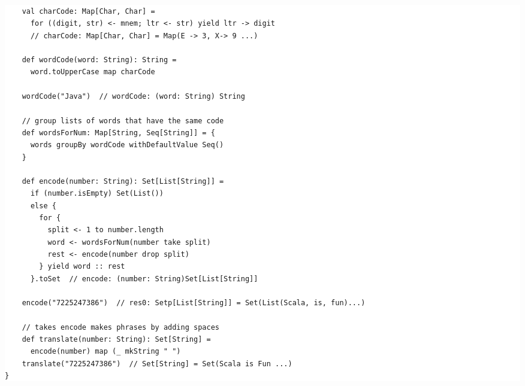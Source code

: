         val charCode: Map[Char, Char] =
          for ((digit, str) <- mnem; ltr <- str) yield ltr -> digit
          // charCode: Map[Char, Char] = Map(E -> 3, X-> 9 ...)
    
        def wordCode(word: String): String =
          word.toUpperCase map charCode
    
        wordCode("Java")  // wordCode: (word: String) String
    
        // group lists of words that have the same code
        def wordsForNum: Map[String, Seq[String]] = {
          words groupBy wordCode withDefaultValue Seq()
        }
        
        def encode(number: String): Set[List[String]] = 
          if (number.isEmpty) Set(List())
          else {
            for {
              split <- 1 to number.length
              word <- wordsForNum(number take split)
              rest <- encode(number drop split)
            } yield word :: rest  
          }.toSet  // encode: (number: String)Set[List[String]]
    
        encode("7225247386")  // res0: Setp[List[String]] = Set(List(Scala, is, fun)...)
    
        // takes encode makes phrases by adding spaces
        def translate(number: String): Set[String] =
          encode(number) map (_ mkString " ")
        translate("7225247386")  // Set[String] = Set(Scala is Fun ...)
    }

